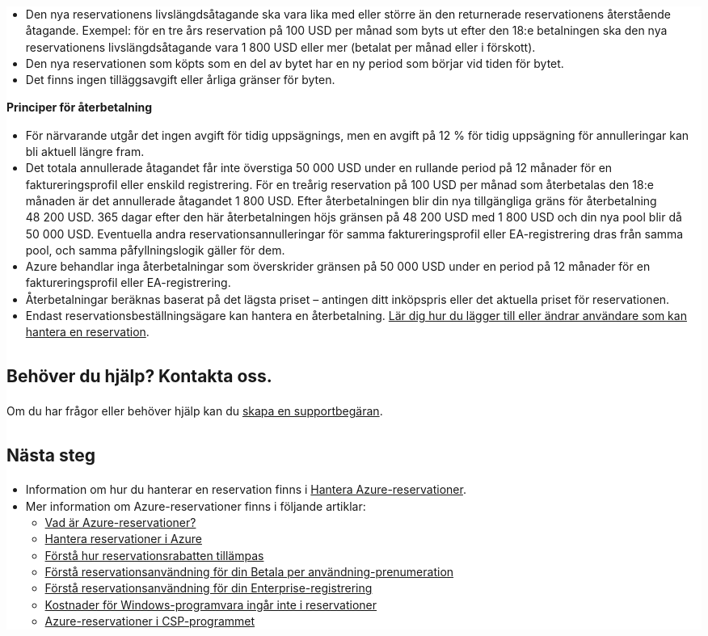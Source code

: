 - Den nya reservationens livslängdsåtagande ska vara lika med eller större än den returnerade reservationens återstående åtagande. Exempel: för en tre års reservation på 100 USD per månad som byts ut efter den 18:e betalningen ska den nya reservationens livslängdsåtagande vara 1 800 USD eller mer (betalat per månad eller i förskott).
- Den nya reservationen som köpts som en del av bytet har en ny period som börjar vid tiden för bytet.
- Det finns ingen tilläggsavgift eller årliga gränser för byten.

**Principer för återbetalning**

- För närvarande utgår det ingen avgift för tidig uppsägnings, men en avgift på 12 % för tidig uppsägning för annulleringar kan bli aktuell längre fram.
- Det totala annullerade åtagandet får inte överstiga 50 000 USD under en rullande period på 12 månader för en faktureringsprofil eller enskild registrering. För en treårig reservation på 100 USD per månad som återbetalas den 18:e månaden är det annullerade åtagandet 1 800 USD. Efter återbetalningen blir din nya tillgängliga gräns för återbetalning 48 200 USD. 365 dagar efter den här återbetalningen höjs gränsen på 48 200 USD med 1 800 USD och din nya pool blir då 50 000 USD. Eventuella andra reservationsannulleringar för samma faktureringsprofil eller EA-registrering dras från samma pool, och samma påfyllningslogik gäller för dem.
- Azure behandlar inga återbetalningar som överskrider gränsen på 50 000 USD under en period på 12 månader för en faktureringsprofil eller EA-registrering.
- Återbetalningar beräknas baserat på det lägsta priset – antingen ditt inköpspris eller det aktuella priset för reservationen.
- Endast reservationsbeställningsägare kan hantera en återbetalning. [Lär dig hur du lägger till eller ändrar användare som kan hantera en reservation](manage-reserved-vm-instance.md#who-can-manage-a-reservation-by-default).

## <a name="need-help-contact-us"></a>Behöver du hjälp? Kontakta oss.

Om du har frågor eller behöver hjälp kan du [skapa en supportbegäran](https://portal.azure.com/#blade/Microsoft_Azure_Support/HelpAndSupportBlade/newsupportrequest).

## <a name="next-steps"></a>Nästa steg

- Information om hur du hanterar en reservation finns i [Hantera Azure-reservationer](manage-reserved-vm-instance.md).
- Mer information om Azure-reservationer finns i följande artiklar:
    - [Vad är Azure-reservationer?](save-compute-costs-reservations.md)
    - [Hantera reservationer i Azure](manage-reserved-vm-instance.md)
    - [Förstå hur reservationsrabatten tillämpas](../manage/understand-vm-reservation-charges.md)
    - [Förstå reservationsanvändning för din Betala per användning-prenumeration](understand-reserved-instance-usage.md)
    - [Förstå reservationsanvändning för din Enterprise-registrering](understand-reserved-instance-usage-ea.md)
    - [Kostnader för Windows-programvara ingår inte i reservationer](reserved-instance-windows-software-costs.md)
    - [Azure-reservationer i CSP-programmet](/partner-center/azure-reservations)